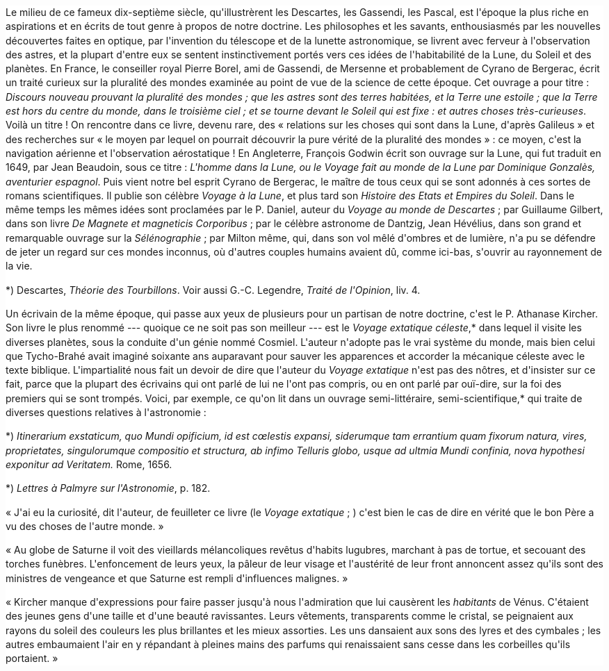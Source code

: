 Le milieu de ce fameux dix-septième siècle, qu'illustrèrent les Descartes, les Gassendi, les Pascal, est l'époque la plus riche en aspirations et en écrits de tout genre à propos de notre doctrine. Les philosophes et les savants, enthousiasmés par les nouvelles découvertes faites en optique, par l'invention du télescope et de la lunette astronomique, se livrent avec ferveur à l'observation des astres, et la plupart d'entre eux se sentent instinctivement portés vers ces idées de l'habitabilité de la Lune, du Soleil et des planètes. En France, le conseiller royal Pierre Borel, ami de Gassendi, de Mersenne et probablement de Cyrano de Bergerac, écrit un traité curieux sur la pluralité des mondes examinée au point de vue de la science de cette époque. Cet ouvrage a pour titre : _Discours nouveau prouvant la pluralité des mondes ; que les astres sont des terres habitées, et la Terre une estoile ; que la Terre est hors du centre du monde, dans le troisième ciel ; et se tourne devant le Soleil qui est fixe : et autres choses très-curieuses_. Voilà un titre ! On rencontre dans ce livre, devenu rare, des « relations sur les choses qui sont dans la Lune, d'après Galileus » et des recherches sur « le moyen par lequel on pourrait découvrir la pure vérité de la pluralité des mondes » : ce moyen, c'est la navigation aérienne et l'observation aérostatique ! En Angleterre, François Godwin écrit son ouvrage sur la Lune, qui fut traduit en 1649, par Jean Beaudoin, sous ce titre : _L'homme dans la Lune, ou le Voyage fait au monde de la Lune par Dominique Gonzalès, aventurier espagnol_. Puis vient notre bel esprit Cyrano de Bergerac, le maître de tous ceux qui se sont adonnés à ces sortes de romans scientifiques. Il publie son célèbre _Voyage à la Lune_, et plus tard son _Histoire des Etats et Empires du Soleil_. Dans le même temps les mêmes idées sont proclamées par le P. Daniel, auteur du _Voyage au monde de Descartes_ ; par Guillaume Gilbert, dans son livre _De Magnete et magneticis Corporibus_ ; par le célèbre astronome de Dantzig, Jean Hévélius, dans son grand et remarquable ouvrage sur la _Sélénographie_ ; par Milton même, qui, dans son vol mêlé d'ombres et de lumière, n'a pu se défendre de jeter un regard sur ces mondes inconnus, où d'autres couples humains avaient dû, comme ici-bas, s'ouvrir au rayonnement de la vie.

*) Descartes, _Théorie des Tourbillons_. Voir aussi G.-C. Legendre, _Traité de l'Opinion_, liv. 4.

Un écrivain de la même époque, qui passe aux yeux de plusieurs pour un partisan de notre doctrine, c'est le P. Athanase Kircher. Son livre le plus renommé --- quoique ce ne soit pas son meilleur --- est le _Voyage extatique céleste_,* dans lequel il visite les diverses planètes, sous la conduite d'un génie nommé Cosmiel. L'auteur n'adopte pas le vrai système du monde, mais bien celui que Tycho-Brahé avait imaginé soixante ans auparavant pour sauver les apparences et accorder la mécanique céleste avec le texte biblique. L'impartialité nous fait un devoir de dire que l'auteur du _Voyage extatique_ n'est pas des nôtres, et d'insister sur ce fait, parce que la plupart des écrivains qui ont parlé de lui ne l'ont pas compris, ou en ont parlé par ouï-dire, sur la foi des premiers qui se sont trompés. Voici, par exemple, ce qu'on lit dans un ouvrage semi-littéraire, semi-scientifique,* qui traite de diverses questions relatives à l'astronomie :

*) _Itinerarium exstaticum, quo Mundi opificium, id est cœlestis expansi, siderumque tam errantium quam fixorum natura, vires, proprietates, singulorumque compositio et structura, ab infimo Telluris globo, usque ad ultmia Mundi confinia, nova hypothesi exponitur ad Veritatem._ Rome, 1656.

*) _Lettres à Palmyre sur l'Astronomie_, p. 182.

« J'ai eu la curiosité, dit l'auteur, de feuilleter ce livre (le _Voyage extatique_ ; ) c'est bien le cas de dire en vérité que le bon Père a vu des choses de l'autre monde. »

« Au globe de Saturne il voit des vieillards mélancoliques revêtus d'habits lugubres, marchant à pas de tortue, et secouant des torches funèbres. L'enfoncement de leurs yeux, la pâleur de leur visage et l'austérité de leur front annoncent assez qu'ils sont des ministres de vengeance et que Saturne est rempli d'influences malignes. »

« Kircher manque d'expressions pour faire passer jusqu'à nous l'admiration que lui causèrent les _habitants_ de Vénus. C'étaient des jeunes gens d'une taille et d'une beauté ravissantes. Leurs vêtements, transparents comme le cristal, se peignaient aux rayons du soleil des couleurs les plus brillantes et les mieux assorties. Les uns dansaient aux sons des lyres et des cymbales ; les autres embaumaient l'air en y répandant à pleines mains des parfums qui renaissaient sans cesse dans les corbeilles qu'ils portaient. »
